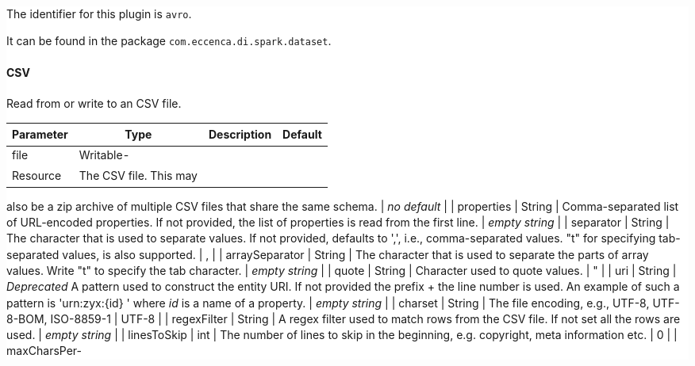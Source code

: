 The identifier for this plugin is `avro`.

It can be found in the package `com.eccenca.di.spark.dataset`.

#### CSV

Read from or write to an CSV file.

| Parameter | Type | Description | Default |
| --- | --- | --- | --- |
| file | Writable-
Resource | The CSV file. This may
also be a zip archive of
multiple CSV files that
share the same
schema. | *no default* |
| properties | String | Comma-separated list of
URL-encoded properties.
If not provided, the
list of properties is
read from the first
line. | *empty string* |
| separator | String | The character that is
used to separate values.
If not provided,
defaults to ',', i.e.,
comma-separated values.
"t" for specifying
tab-separated values, is
also supported. | , |
| arraySeparator | String | The character that is
used to separate the
parts of array values.
Write "t" to specify
the tab character. | *empty string* |
| quote | String | Character used to quote
values. | " |
| uri | String | *Deprecated* A pattern
used to construct the
entity URI. If not
provided the prefix +
the line number is used.
An example of such a
pattern is 'urn:zyx:{id}
' where *id* is a name of
a property. | *empty string* |
| charset | String | The file encoding, e.g.,
UTF-8, UTF-8-BOM,
ISO-8859-1 | UTF-8 |
| regexFilter | String | A regex filter used to
match rows from the CSV
file. If not set all the
rows are used. | *empty string* |
| linesToSkip | int | The number of lines to
skip in the beginning,
e.g. copyright, meta
information etc. | 0 |
| maxCharsPer-
